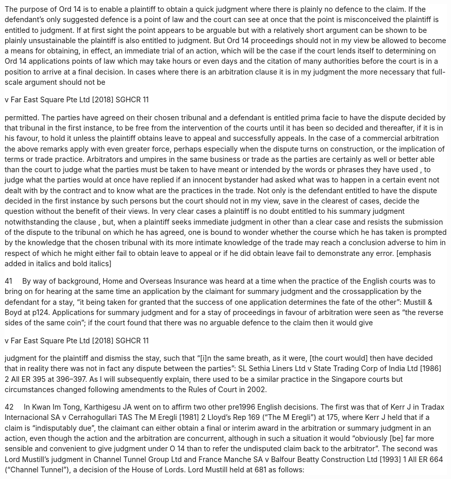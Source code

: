  The purpose of Ord 14 is to enable a plaintiff to obtain a quick judgment where there is plainly no defence to the claim. If the defendant’s only suggested defence is a point of law and the court can see at once that the point is misconceived the plaintiff is entitled to judgment. If at first sight the point appears to be arguable but with a relatively short argument can be shown to be plainly unsustainable the plaintiff is also entitled to judgment. But Ord 14 proceedings should not in my view be allowed to become a means for obtaining, in effect, an immediate trial of an action, which will be the case if the court lends itself to determining on Ord 14 applications points of law which may take hours or even days and the citation of many authorities before the court is in a position to arrive at a final decision. In cases where there is an arbitration clause it is in my judgment the more necessary that full-scale argument should not be 


v Far East Square Pte Ltd [2018] SGHCR 11 

 permitted. The parties have agreed on their chosen tribunal and a defendant is entitled prima facie to have the dispute decided by that tribunal in the first instance, to be free from the intervention of the courts until it has been so decided and thereafter, if it is in his favour, to hold it unless the plaintiff obtains leave to appeal and successfully appeals. In the case of a commercial arbitration the above remarks apply with even greater force, perhaps especially when the dispute turns on construction, or the implication of terms or trade practice. Arbitrators and umpires in the same business or trade as the parties are certainly as well or better able than the court to judge what the parties must be taken to have meant or intended by the words or phrases they have used , to judge what the parties would at once have replied if an innocent bystander had asked what was to happen in a certain event not dealt with by the contract and to know what are the practices in the trade. Not only is the defendant entitled to have the dispute decided in the first instance by such persons but the court should not in my view, save in the clearest of cases, decide the question without the benefit of their views. In very clear cases a plaintiff is no doubt entitled to his summary judgment notwithstanding the clause , but, when a plaintiff seeks immediate judgment in other than a clear case and resists the submission of the dispute to the tribunal on which he has agreed, one is bound to wonder whether the course which he has taken is prompted by the knowledge that the chosen tribunal with its more intimate knowledge of the trade may reach a conclusion adverse to him in respect of which he might either fail to obtain leave to appeal or if he did obtain leave fail to demonstrate any error. [emphasis added in italics and bold italics] 

41     By way of background, Home and Overseas Insurance was heard at a time when the practice of the English courts was to bring on for hearing at the same time an application by the claimant for summary judgment and the crossapplication by the defendant for a stay, “it being taken for granted that the success of one application determines the fate of the other”: Mustill & Boyd at p124. Applications for summary judgment and for a stay of proceedings in favour of arbitration were seen as “the reverse sides of the same coin”; if the court found that there was no arguable defence to the claim then it would give 


v Far East Square Pte Ltd [2018] SGHCR 11 

judgment for the plaintiff and dismiss the stay, such that “[i]n the same breath, as it were, [the court would] then have decided that in reality there was not in fact any dispute between the parties”: SL Sethia Liners Ltd v State Trading Corp of India Ltd [1986] 2 All ER 395 at 396–397. As I will subsequently explain, there used to be a similar practice in the Singapore courts but circumstances changed following amendments to the Rules of Court in 2002. 

42     In Kwan Im Tong, Karthigesu JA went on to affirm two other pre1996 English decisions. The first was that of Kerr J in Tradax Internacional SA v Cerrahogullari TAS The M Eregli [1981] 2 Lloyd’s Rep 169 (“The M Eregli”) at 175, where Kerr J held that if a claim is “indisputably due”, the claimant can either obtain a final or interim award in the arbitration or summary judgment in an action, even though the action and the arbitration are concurrent, although in such a situation it would “obviously [be] far more sensible and convenient to give judgment under O 14 than to refer the undisputed claim back to the arbitrator”. The second was Lord Mustill’s judgment in Channel Tunnel Group Ltd and France Manche SA v Balfour Beatty Construction Ltd [1993] 1 All ER 664 (“Channel Tunnel”), a decision of the House of Lords. Lord Mustill held at 681 as follows: 
